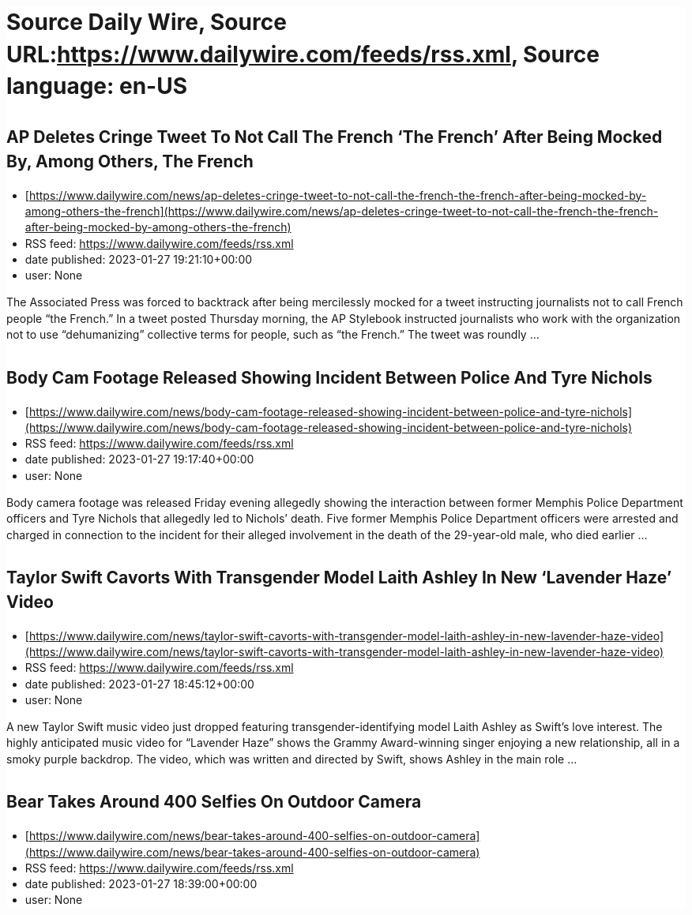 # Source Daily Wire, Source URL:https://www.dailywire.com/feeds/rss.xml, Source language: en-US

## AP Deletes Cringe Tweet To Not Call The French ‘The French’ After Being Mocked By, Among Others, The French
 - [https://www.dailywire.com/news/ap-deletes-cringe-tweet-to-not-call-the-french-the-french-after-being-mocked-by-among-others-the-french](https://www.dailywire.com/news/ap-deletes-cringe-tweet-to-not-call-the-french-the-french-after-being-mocked-by-among-others-the-french)
 - RSS feed: https://www.dailywire.com/feeds/rss.xml
 - date published: 2023-01-27 19:21:10+00:00
 - user: None

The Associated Press was forced to backtrack after being mercilessly mocked for a tweet instructing journalists not to call French people &#8220;the French.&#8221; In a tweet posted Thursday morning, the AP Stylebook instructed journalists who work with the organization not to use &#8220;dehumanizing&#8221; collective terms for people, such as &#8220;the French.&#8221; The tweet was roundly ...

## Body Cam Footage Released Showing Incident Between Police And Tyre Nichols
 - [https://www.dailywire.com/news/body-cam-footage-released-showing-incident-between-police-and-tyre-nichols](https://www.dailywire.com/news/body-cam-footage-released-showing-incident-between-police-and-tyre-nichols)
 - RSS feed: https://www.dailywire.com/feeds/rss.xml
 - date published: 2023-01-27 19:17:40+00:00
 - user: None

Body camera footage was released Friday evening allegedly showing the interaction between former Memphis Police Department officers and Tyre Nichols that allegedly led to Nichols&#8217; death. Five former Memphis Police Department officers were arrested and charged in connection to the incident for their alleged involvement in the death of the 29-year-old male, who died earlier ...

## Taylor Swift Cavorts With Transgender Model Laith Ashley In New ‘Lavender Haze’ Video
 - [https://www.dailywire.com/news/taylor-swift-cavorts-with-transgender-model-laith-ashley-in-new-lavender-haze-video](https://www.dailywire.com/news/taylor-swift-cavorts-with-transgender-model-laith-ashley-in-new-lavender-haze-video)
 - RSS feed: https://www.dailywire.com/feeds/rss.xml
 - date published: 2023-01-27 18:45:12+00:00
 - user: None

A new Taylor Swift music video just dropped featuring transgender-identifying model Laith Ashley as Swift’s love interest. The highly anticipated music video for “Lavender Haze” shows the Grammy Award-winning singer enjoying a new relationship, all in a smoky purple backdrop. The video, which was written and directed by Swift, shows Ashley in the main role ...

## Bear Takes Around 400 Selfies On Outdoor Camera
 - [https://www.dailywire.com/news/bear-takes-around-400-selfies-on-outdoor-camera](https://www.dailywire.com/news/bear-takes-around-400-selfies-on-outdoor-camera)
 - RSS feed: https://www.dailywire.com/feeds/rss.xml
 - date published: 2023-01-27 18:39:00+00:00
 - user: None
